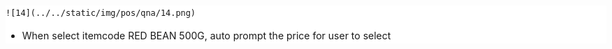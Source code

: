     ![14](../../static/img/pos/qna/14.png)

- When select itemcode RED BEAN 500G, auto prompt the price for user to select
